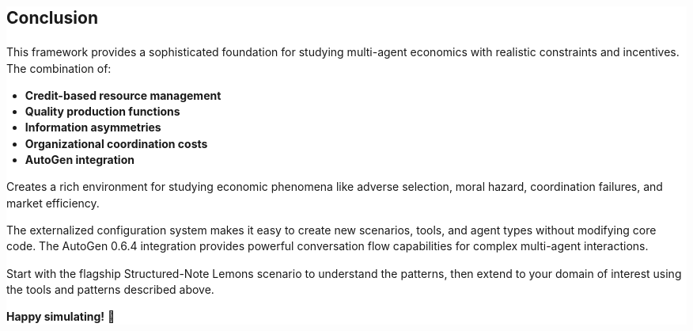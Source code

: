 
## Conclusion

This framework provides a sophisticated foundation for studying multi-agent economics with realistic constraints and incentives. The combination of:

- **Credit-based resource management**
- **Quality production functions** 
- **Information asymmetries**
- **Organizational coordination costs**
- **AutoGen integration**

Creates a rich environment for studying economic phenomena like adverse selection, moral hazard, coordination failures, and market efficiency.

The externalized configuration system makes it easy to create new scenarios, tools, and agent types without modifying core code. The AutoGen 0.6.4 integration provides powerful conversation flow capabilities for complex multi-agent interactions.

Start with the flagship Structured-Note Lemons scenario to understand the patterns, then extend to your domain of interest using the tools and patterns described above.

**Happy simulating!** 🚀
